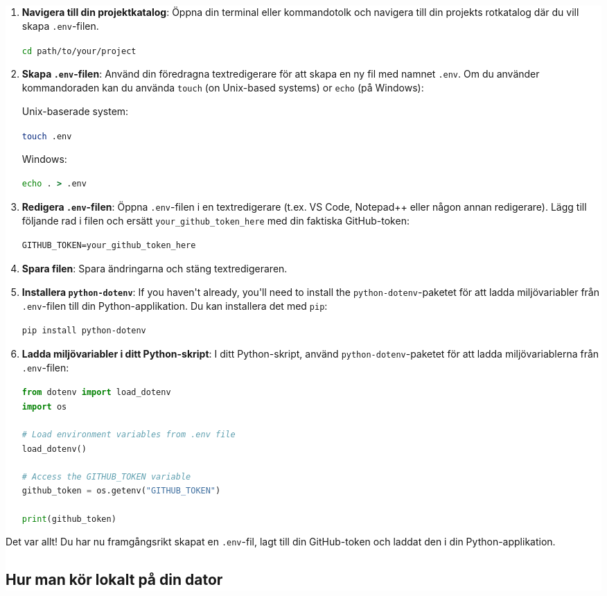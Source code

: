 1. **Navigera till din projektkatalog**: Öppna din terminal eller kommandotolk och navigera till din projekts rotkatalog där du vill skapa `.env`-filen.

   ```bash
   cd path/to/your/project
   ```

2. **Skapa `.env`-filen**: Använd din föredragna textredigerare för att skapa en ny fil med namnet `.env`. Om du använder kommandoraden kan du använda `touch` (on Unix-based systems) or `echo` (på Windows):

   Unix-baserade system:
   ```bash
   touch .env
   ```

   Windows:
   ```cmd
   echo . > .env
   ```

3. **Redigera `.env`-filen**: Öppna `.env`-filen i en textredigerare (t.ex. VS Code, Notepad++ eller någon annan redigerare). Lägg till följande rad i filen och ersätt `your_github_token_here` med din faktiska GitHub-token:

   ```env
   GITHUB_TOKEN=your_github_token_here
   ```

4. **Spara filen**: Spara ändringarna och stäng textredigeraren.

5. **Installera `python-dotenv`**: If you haven't already, you'll need to install the `python-dotenv`-paketet för att ladda miljövariabler från `.env`-filen till din Python-applikation. Du kan installera det med `pip`:

   ```bash
   pip install python-dotenv
   ```

6. **Ladda miljövariabler i ditt Python-skript**: I ditt Python-skript, använd `python-dotenv`-paketet för att ladda miljövariablerna från `.env`-filen:

   ```python
   from dotenv import load_dotenv
   import os

   # Load environment variables from .env file
   load_dotenv()

   # Access the GITHUB_TOKEN variable
   github_token = os.getenv("GITHUB_TOKEN")

   print(github_token)
   ```

Det var allt! Du har nu framgångsrikt skapat en `.env`-fil, lagt till din GitHub-token och laddat den i din Python-applikation.

## Hur man kör lokalt på din dator
